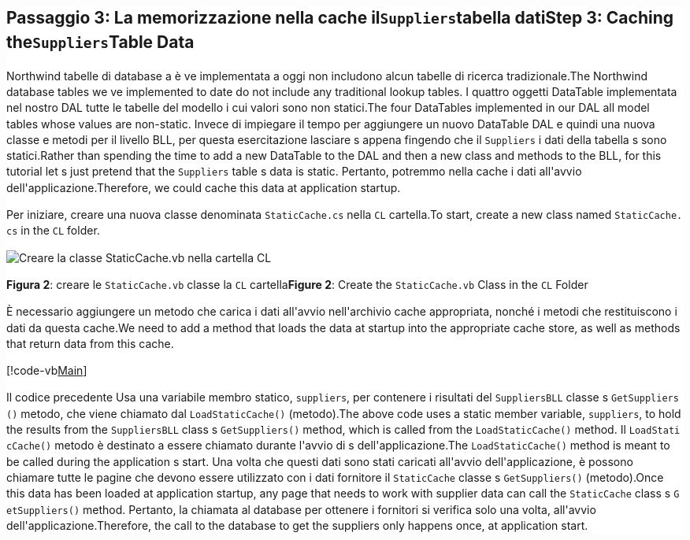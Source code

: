 ## <a name="step-3-caching-thesupplierstable-data"></a><span data-ttu-id="92e90-169">Passaggio 3: La memorizzazione nella cache il`Suppliers`tabella dati</span><span class="sxs-lookup"><span data-stu-id="92e90-169">Step 3: Caching the`Suppliers`Table Data</span></span>

<span data-ttu-id="92e90-170">Northwind tabelle di database a è ve implementata a oggi non includono alcun tabelle di ricerca tradizionale.</span><span class="sxs-lookup"><span data-stu-id="92e90-170">The Northwind database tables we ve implemented to date do not include any traditional lookup tables.</span></span> <span data-ttu-id="92e90-171">I quattro oggetti DataTable implementata nel nostro DAL tutte le tabelle del modello i cui valori sono non statici.</span><span class="sxs-lookup"><span data-stu-id="92e90-171">The four DataTables implemented in our DAL all model tables whose values are non-static.</span></span> <span data-ttu-id="92e90-172">Invece di impiegare il tempo per aggiungere un nuovo DataTable DAL e quindi una nuova classe e metodi per il livello BLL, per questa esercitazione lasciare s appena fingendo che il `Suppliers` i dati della tabella s sono statici.</span><span class="sxs-lookup"><span data-stu-id="92e90-172">Rather than spending the time to add a new DataTable to the DAL and then a new class and methods to the BLL, for this tutorial let s just pretend that the `Suppliers` table s data is static.</span></span> <span data-ttu-id="92e90-173">Pertanto, potremmo nella cache i dati all'avvio dell'applicazione.</span><span class="sxs-lookup"><span data-stu-id="92e90-173">Therefore, we could cache this data at application startup.</span></span>

<span data-ttu-id="92e90-174">Per iniziare, creare una nuova classe denominata `StaticCache.cs` nella `CL` cartella.</span><span class="sxs-lookup"><span data-stu-id="92e90-174">To start, create a new class named `StaticCache.cs` in the `CL` folder.</span></span>


![Creare la classe StaticCache.vb nella cartella CL](caching-data-at-application-startup-vb/_static/image2.png)

<span data-ttu-id="92e90-176">**Figura 2**: creare le `StaticCache.vb` classe la `CL` cartella</span><span class="sxs-lookup"><span data-stu-id="92e90-176">**Figure 2**: Create the `StaticCache.vb` Class in the `CL` Folder</span></span>


<span data-ttu-id="92e90-177">È necessario aggiungere un metodo che carica i dati all'avvio nell'archivio cache appropriata, nonché i metodi che restituiscono i dati da questa cache.</span><span class="sxs-lookup"><span data-stu-id="92e90-177">We need to add a method that loads the data at startup into the appropriate cache store, as well as methods that return data from this cache.</span></span>


[!code-vb[Main](caching-data-at-application-startup-vb/samples/sample3.vb)]

<span data-ttu-id="92e90-178">Il codice precedente Usa una variabile membro statico, `suppliers`, per contenere i risultati del `SuppliersBLL` classe s `GetSuppliers()` metodo, che viene chiamato dal `LoadStaticCache()` (metodo).</span><span class="sxs-lookup"><span data-stu-id="92e90-178">The above code uses a static member variable, `suppliers`, to hold the results from the `SuppliersBLL` class s `GetSuppliers()` method, which is called from the `LoadStaticCache()` method.</span></span> <span data-ttu-id="92e90-179">Il `LoadStaticCache()` metodo è destinato a essere chiamato durante l'avvio di s dell'applicazione.</span><span class="sxs-lookup"><span data-stu-id="92e90-179">The `LoadStaticCache()` method is meant to be called during the application s start.</span></span> <span data-ttu-id="92e90-180">Una volta che questi dati sono stati caricati all'avvio dell'applicazione, è possono chiamare tutte le pagine che devono essere utilizzato con i dati fornitore il `StaticCache` classe s `GetSuppliers()` (metodo).</span><span class="sxs-lookup"><span data-stu-id="92e90-180">Once this data has been loaded at application startup, any page that needs to work with supplier data can call the `StaticCache` class s `GetSuppliers()` method.</span></span> <span data-ttu-id="92e90-181">Pertanto, la chiamata al database per ottenere i fornitori si verifica solo una volta, all'avvio dell'applicazione.</span><span class="sxs-lookup"><span data-stu-id="92e90-181">Therefore, the call to the database to get the suppliers only happens once, at application start.</span></span>

